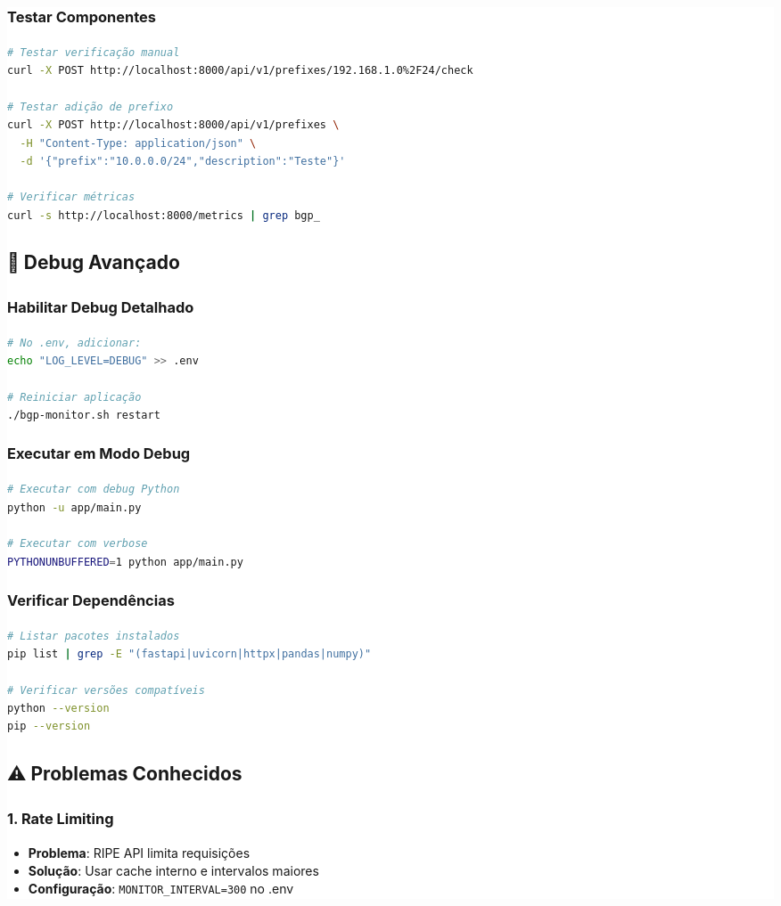 ### Testar Componentes
```bash
# Testar verificação manual
curl -X POST http://localhost:8000/api/v1/prefixes/192.168.1.0%2F24/check

# Testar adição de prefixo
curl -X POST http://localhost:8000/api/v1/prefixes \
  -H "Content-Type: application/json" \
  -d '{"prefix":"10.0.0.0/24","description":"Teste"}'

# Verificar métricas
curl -s http://localhost:8000/metrics | grep bgp_
```

## 🐛 Debug Avançado

### Habilitar Debug Detalhado
```bash
# No .env, adicionar:
echo "LOG_LEVEL=DEBUG" >> .env

# Reiniciar aplicação
./bgp-monitor.sh restart
```

### Executar em Modo Debug
```bash
# Executar com debug Python
python -u app/main.py

# Executar com verbose
PYTHONUNBUFFERED=1 python app/main.py
```

### Verificar Dependências
```bash
# Listar pacotes instalados
pip list | grep -E "(fastapi|uvicorn|httpx|pandas|numpy)"

# Verificar versões compatíveis
python --version
pip --version
```

## ⚠️ Problemas Conhecidos

### 1. Rate Limiting
- **Problema**: RIPE API limita requisições
- **Solução**: Usar cache interno e intervalos maiores
- **Configuração**: `MONITOR_INTERVAL=300` no .env
